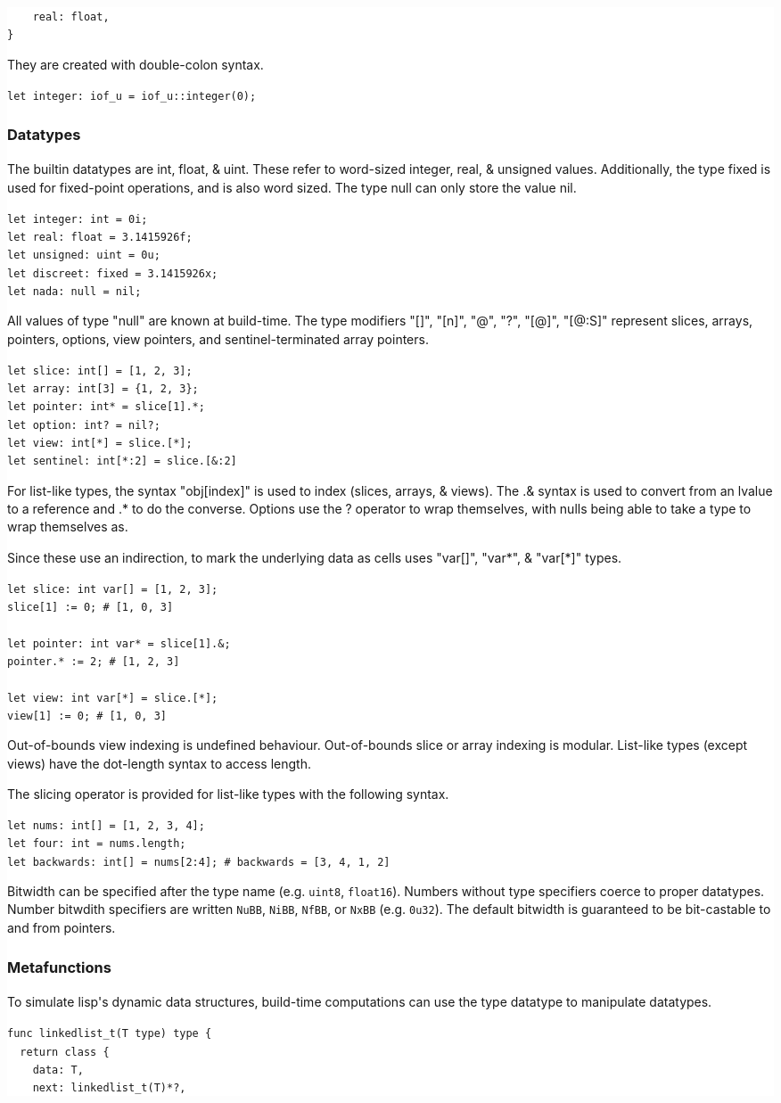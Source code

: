 ```
	real: float,
}
```
They are created with double-colon syntax.
```
let integer: iof_u = iof_u::integer(0);
```
### Datatypes
The builtin datatypes are int, float, & uint. These refer to word-sized integer, real, & unsigned values. Additionally, the type fixed is used for fixed-point operations, and is also word sized. The type null can only store the value nil.
```
let integer: int = 0i;
let real: float = 3.1415926f;
let unsigned: uint = 0u;
let discreet: fixed = 3.1415926x;
let nada: null = nil;
```
All values of type "null" are known at build-time. The type modifiers "[]", "[n]", "@", "?", "[@]", "[@:S]" represent slices, arrays, pointers, options, view pointers, and sentinel-terminated array pointers.
```
let slice: int[] = [1, 2, 3];
let array: int[3] = {1, 2, 3};
let pointer: int* = slice[1].*;
let option: int? = nil?;
let view: int[*] = slice.[*];
let sentinel: int[*:2] = slice.[&:2]
```
For list-like types, the syntax "obj[index]" is used to index (slices, arrays, & views). The .& syntax is used to convert from an lvalue to a reference and .* to do the converse. Options use the ? operator to wrap themselves, with nulls being able to take a type to wrap themselves as.

Since these use an indirection, to mark the underlying data as cells uses "var[]", "var*", & "var[*]" types.
```
let slice: int var[] = [1, 2, 3];
slice[1] := 0; # [1, 0, 3]

let pointer: int var* = slice[1].&;
pointer.* := 2; # [1, 2, 3]

let view: int var[*] = slice.[*];
view[1] := 0; # [1, 0, 3]
```
Out-of-bounds view indexing is undefined behaviour. Out-of-bounds slice or array indexing is modular. List-like types (except views) have the dot-length syntax to access length.

The slicing operator is provided for list-like types with the following syntax.
```
let nums: int[] = [1, 2, 3, 4];
let four: int = nums.length;
let backwards: int[] = nums[2:4]; # backwards = [3, 4, 1, 2]
```
Bitwidth can be specified after the type name (e.g. `uint8`, `float16`). Numbers without type specifiers coerce to proper datatypes. Number bitwdith specifiers are written `NuBB`, `NiBB`, `NfBB`, or `NxBB` (e.g. `0u32`). The default bitwidth is guaranteed to be bit-castable to and from pointers.
### Metafunctions
To simulate lisp's dynamic data structures, build-time computations can use the type datatype to manipulate datatypes.
```
func linkedlist_t(T type) type {
  return class {
    data: T,
    next: linkedlist_t(T)*?,
```